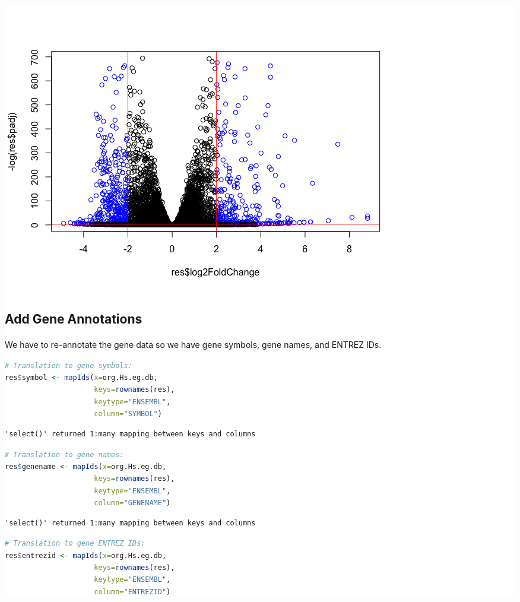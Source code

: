 ![](class14_files/figure-commonmark/unnamed-chunk-10-1.png)

## Add Gene Annotations

We have to re-annotate the gene data so we have gene symbols, gene
names, and ENTREZ IDs.

``` r
# Translation to gene symbols:
res$symbol <- mapIds(x=org.Hs.eg.db,
                     keys=rownames(res),
                     keytype="ENSEMBL",
                     column="SYMBOL")
```

    'select()' returned 1:many mapping between keys and columns

``` r
# Translation to gene names:
res$genename <- mapIds(x=org.Hs.eg.db,
                     keys=rownames(res),
                     keytype="ENSEMBL",
                     column="GENENAME")
```

    'select()' returned 1:many mapping between keys and columns

``` r
# Translation to gene ENTREZ IDs:
res$entrezid <- mapIds(x=org.Hs.eg.db,
                     keys=rownames(res),
                     keytype="ENSEMBL",
                     column="ENTREZID")
```
